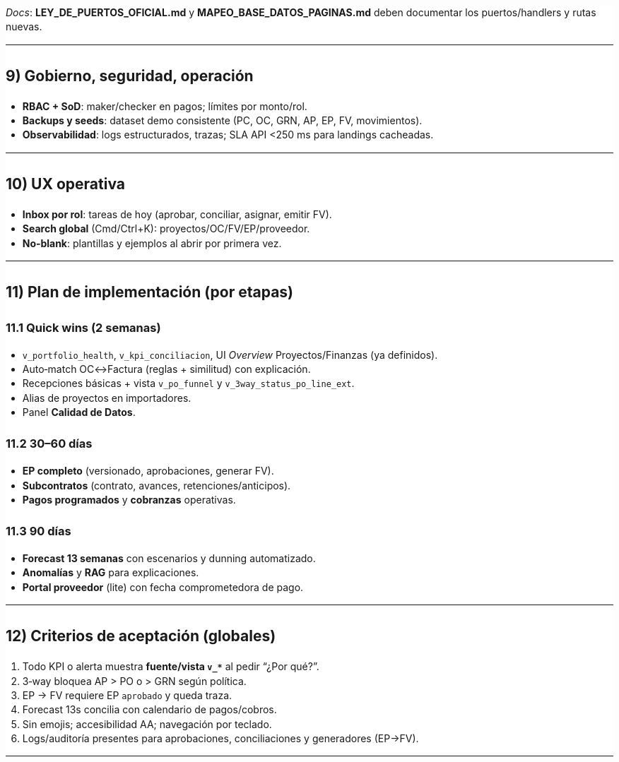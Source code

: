 *Docs*: **LEY_DE_PUERTOS_OFICIAL.md** y **MAPEO_BASE_DATOS_PAGINAS.md** deben documentar los puertos/handlers y rutas nuevas.

---

## 9) Gobierno, seguridad, operación
- **RBAC + SoD**: maker/checker en pagos; límites por monto/rol.  
- **Backups y seeds**: dataset demo consistente (PC, OC, GRN, AP, EP, FV, movimientos).  
- **Observabilidad**: logs estructurados, trazas; SLA API <250 ms para landings cacheadas.

---

## 10) UX operativa
- **Inbox por rol**: tareas de hoy (aprobar, conciliar, asignar, emitir FV).  
- **Search global** (Cmd/Ctrl+K): proyectos/OC/FV/EP/proveedor.  
- **No‑blank**: plantillas y ejemplos al abrir por primera vez.

---

## 11) Plan de implementación (por etapas)
### 11.1 Quick wins (2 semanas)
- `v_portfolio_health`, `v_kpi_conciliacion`, UI *Overview* Proyectos/Finanzas (ya definidos).  
- Auto‑match OC↔Factura (reglas + similitud) con explicación.  
- Recepciones básicas + vista `v_po_funnel` y `v_3way_status_po_line_ext`.  
- Alias de proyectos en importadores.  
- Panel **Calidad de Datos**.

### 11.2 30–60 días
- **EP completo** (versionado, aprobaciones, generar FV).  
- **Subcontratos** (contrato, avances, retenciones/anticipos).  
- **Pagos programados** y **cobranzas** operativas.

### 11.3 90 días
- **Forecast 13 semanas** con escenarios y dunning automatizado.  
- **Anomalías** y **RAG** para explicaciones.  
- **Portal proveedor** (lite) con fecha comprometedora de pago.

---

## 12) Criterios de aceptación (globales)
1) Todo KPI o alerta muestra **fuente/vista `v_*`** al pedir “¿Por qué?”.  
2) 3‑way bloquea AP > PO o > GRN según política.  
3) EP → FV requiere EP `aprobado` y queda traza.  
4) Forecast 13s concilia con calendario de pagos/cobros.  
5) Sin emojis; accesibilidad AA; navegación por teclado.  
6) Logs/auditoría presentes para aprobaciones, conciliaciones y generadores (EP→FV).

---
